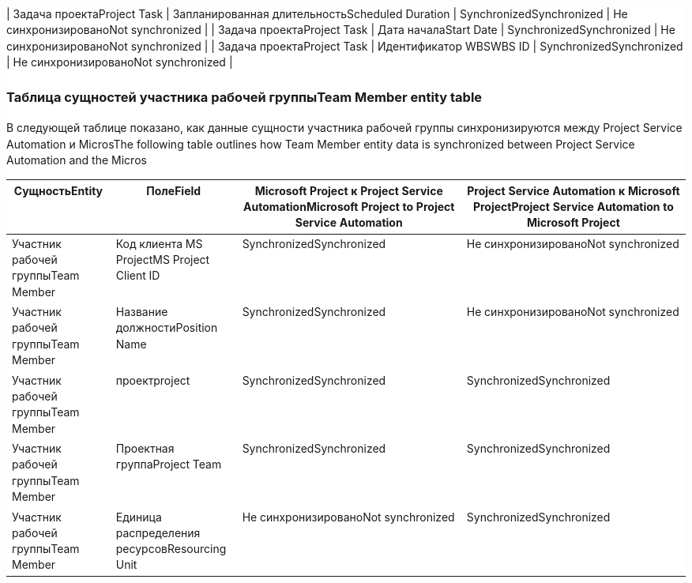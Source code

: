 | <span data-ttu-id="6c53d-242">Задача проекта</span><span class="sxs-lookup"><span data-stu-id="6c53d-242">Project Task</span></span> | <span data-ttu-id="6c53d-243">Запланированная длительность</span><span class="sxs-lookup"><span data-stu-id="6c53d-243">Scheduled Duration</span></span> | <span data-ttu-id="6c53d-244">Synchronized</span><span class="sxs-lookup"><span data-stu-id="6c53d-244">Synchronized</span></span> | <span data-ttu-id="6c53d-245">Не синхронизировано</span><span class="sxs-lookup"><span data-stu-id="6c53d-245">Not synchronized</span></span> |
| <span data-ttu-id="6c53d-246">Задача проекта</span><span class="sxs-lookup"><span data-stu-id="6c53d-246">Project Task</span></span> | <span data-ttu-id="6c53d-247">Дата начала</span><span class="sxs-lookup"><span data-stu-id="6c53d-247">Start Date</span></span> | <span data-ttu-id="6c53d-248">Synchronized</span><span class="sxs-lookup"><span data-stu-id="6c53d-248">Synchronized</span></span> | <span data-ttu-id="6c53d-249">Не синхронизировано</span><span class="sxs-lookup"><span data-stu-id="6c53d-249">Not synchronized</span></span> |
| <span data-ttu-id="6c53d-250">Задача проекта</span><span class="sxs-lookup"><span data-stu-id="6c53d-250">Project Task</span></span> | <span data-ttu-id="6c53d-251">Идентификатор WBS</span><span class="sxs-lookup"><span data-stu-id="6c53d-251">WBS ID</span></span> | <span data-ttu-id="6c53d-252">Synchronized</span><span class="sxs-lookup"><span data-stu-id="6c53d-252">Synchronized</span></span> | <span data-ttu-id="6c53d-253">Не синхронизировано</span><span class="sxs-lookup"><span data-stu-id="6c53d-253">Not synchronized</span></span> |

### <a name="team-member-entity-table"></a><span data-ttu-id="6c53d-254">Таблица сущностей участника рабочей группы</span><span class="sxs-lookup"><span data-stu-id="6c53d-254">Team Member entity table</span></span>
<span data-ttu-id="6c53d-255">В следующей таблице показано, как данные сущности участника рабочей группы синхронизируются между Project Service Automation и Micros</span><span class="sxs-lookup"><span data-stu-id="6c53d-255">The following table outlines how Team Member entity data is synchronized between Project Service Automation and the Micros</span></span>

| <span data-ttu-id="6c53d-256">**Сущность**</span><span class="sxs-lookup"><span data-stu-id="6c53d-256">**Entity**</span></span> | <span data-ttu-id="6c53d-257">**Поле**</span><span class="sxs-lookup"><span data-stu-id="6c53d-257">**Field**</span></span> | <span data-ttu-id="6c53d-258">**Microsoft Project к Project Service Automation**</span><span class="sxs-lookup"><span data-stu-id="6c53d-258">**Microsoft Project to Project Service Automation**</span></span> | <span data-ttu-id="6c53d-259">**Project Service Automation к Microsoft Project**</span><span class="sxs-lookup"><span data-stu-id="6c53d-259">**Project Service Automation to Microsoft Project**</span></span> |
| --- | --- | --- | --- |
| <span data-ttu-id="6c53d-260">Участник рабочей группы</span><span class="sxs-lookup"><span data-stu-id="6c53d-260">Team Member</span></span> | <span data-ttu-id="6c53d-261">Код клиента MS Project</span><span class="sxs-lookup"><span data-stu-id="6c53d-261">MS Project Client ID</span></span> | <span data-ttu-id="6c53d-262">Synchronized</span><span class="sxs-lookup"><span data-stu-id="6c53d-262">Synchronized</span></span> | <span data-ttu-id="6c53d-263">Не синхронизировано</span><span class="sxs-lookup"><span data-stu-id="6c53d-263">Not synchronized</span></span> |
| <span data-ttu-id="6c53d-264">Участник рабочей группы</span><span class="sxs-lookup"><span data-stu-id="6c53d-264">Team Member</span></span> | <span data-ttu-id="6c53d-265">Название должности</span><span class="sxs-lookup"><span data-stu-id="6c53d-265">Position Name</span></span> | <span data-ttu-id="6c53d-266">Synchronized</span><span class="sxs-lookup"><span data-stu-id="6c53d-266">Synchronized</span></span> | <span data-ttu-id="6c53d-267">Не синхронизировано</span><span class="sxs-lookup"><span data-stu-id="6c53d-267">Not synchronized</span></span> |
| <span data-ttu-id="6c53d-268">Участник рабочей группы</span><span class="sxs-lookup"><span data-stu-id="6c53d-268">Team Member</span></span> | <span data-ttu-id="6c53d-269">проект</span><span class="sxs-lookup"><span data-stu-id="6c53d-269">project</span></span> | <span data-ttu-id="6c53d-270">Synchronized</span><span class="sxs-lookup"><span data-stu-id="6c53d-270">Synchronized</span></span> | <span data-ttu-id="6c53d-271">Synchronized</span><span class="sxs-lookup"><span data-stu-id="6c53d-271">Synchronized</span></span> |
| <span data-ttu-id="6c53d-272">Участник рабочей группы</span><span class="sxs-lookup"><span data-stu-id="6c53d-272">Team Member</span></span> | <span data-ttu-id="6c53d-273">Проектная группа</span><span class="sxs-lookup"><span data-stu-id="6c53d-273">Project Team</span></span> | <span data-ttu-id="6c53d-274">Synchronized</span><span class="sxs-lookup"><span data-stu-id="6c53d-274">Synchronized</span></span> | <span data-ttu-id="6c53d-275">Synchronized</span><span class="sxs-lookup"><span data-stu-id="6c53d-275">Synchronized</span></span> |
| <span data-ttu-id="6c53d-276">Участник рабочей группы</span><span class="sxs-lookup"><span data-stu-id="6c53d-276">Team Member</span></span> | <span data-ttu-id="6c53d-277">Единица распределения ресурсов</span><span class="sxs-lookup"><span data-stu-id="6c53d-277">Resourcing Unit</span></span> | <span data-ttu-id="6c53d-278">Не синхронизировано</span><span class="sxs-lookup"><span data-stu-id="6c53d-278">Not synchronized</span></span> | <span data-ttu-id="6c53d-279">Synchronized</span><span class="sxs-lookup"><span data-stu-id="6c53d-279">Synchronized</span></span> |
